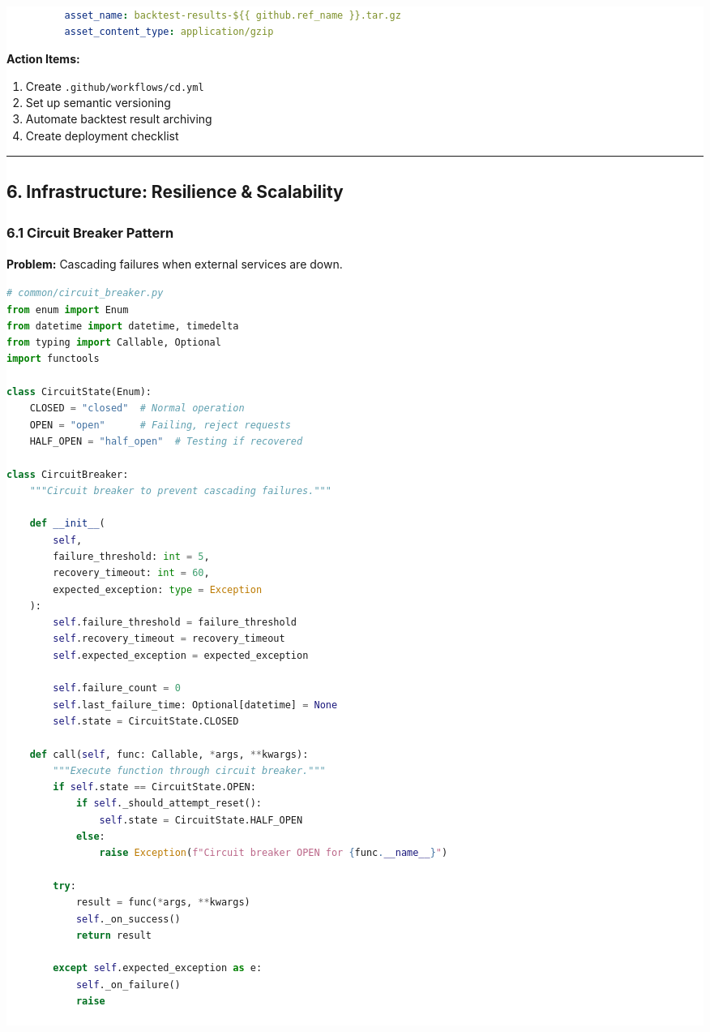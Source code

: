 ```yaml
          asset_name: backtest-results-${{ github.ref_name }}.tar.gz
          asset_content_type: application/gzip
```

**Action Items:**
1. Create `.github/workflows/cd.yml`
2. Set up semantic versioning
3. Automate backtest result archiving
4. Create deployment checklist

---

## 6. Infrastructure: Resilience & Scalability

### 6.1 Circuit Breaker Pattern
**Problem:** Cascading failures when external services are down.

```python
# common/circuit_breaker.py
from enum import Enum
from datetime import datetime, timedelta
from typing import Callable, Optional
import functools

class CircuitState(Enum):
    CLOSED = "closed"  # Normal operation
    OPEN = "open"      # Failing, reject requests
    HALF_OPEN = "half_open"  # Testing if recovered

class CircuitBreaker:
    """Circuit breaker to prevent cascading failures."""
    
    def __init__(
        self,
        failure_threshold: int = 5,
        recovery_timeout: int = 60,
        expected_exception: type = Exception
    ):
        self.failure_threshold = failure_threshold
        self.recovery_timeout = recovery_timeout
        self.expected_exception = expected_exception
        
        self.failure_count = 0
        self.last_failure_time: Optional[datetime] = None
        self.state = CircuitState.CLOSED
    
    def call(self, func: Callable, *args, **kwargs):
        """Execute function through circuit breaker."""
        if self.state == CircuitState.OPEN:
            if self._should_attempt_reset():
                self.state = CircuitState.HALF_OPEN
            else:
                raise Exception(f"Circuit breaker OPEN for {func.__name__}")
        
        try:
            result = func(*args, **kwargs)
            self._on_success()
            return result
        
        except self.expected_exception as e:
            self._on_failure()
            raise
    
```